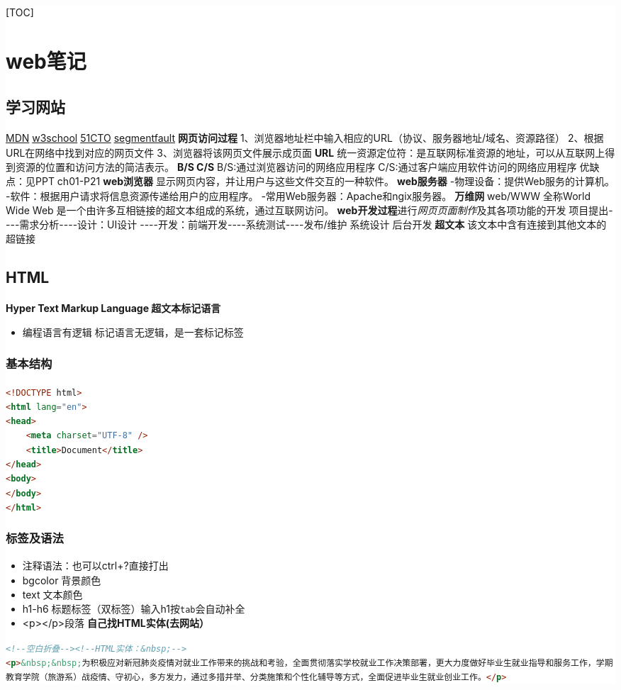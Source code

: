 [TOC]
# web笔记  
## 学习网站  
[MDN](https://developer.mozilla.org/zh-CN/)
[w3school](http://www.w3school.com.cn/)
[51CTO](http://edu.51cto.com/) 
[segmentfault](https://segmentfault.com/)
**网页访问过程** 
1、浏览器地址栏中输入相应的URL（协议、服务器地址/域名、资源路径）
2、根据URL在网络中找到对应的网页文件
3、浏览器将该网页文件展示成页面                                                                                                          **URL** 
统一资源定位符：是互联网标准资源的地址，可以从互联网上得到资源的位置和访问方法的简洁表示。
**B/S C/S** 
B/S:通过浏览器访问的网络应用程序
C/S:通过客户端应用软件访问的网络应用程序
优缺点：见PPT ch01-P21
**web浏览器**
显示网页内容，并让用户与这些文件交互的一种软件。
**web服务器** 
-物理设备：提供Web服务的计算机。
-软件：根据用户请求将信息资源传递给用户的应用程序。
-常用Web服务器：Apache和ngix服务器。
**万维网** 
web/WWW 全称World Wide Web
是一个由许多互相链接的超文本组成的系统，通过互联网访问。                                                                                **web开发过程**进行*网页页面制作*及其各项功能的开发 
项目提出----需求分析----设计：UI设计 ----开发：前端开发----系统测试----发布/维护
                                                   系统设计               后台开发
**超文本**
该文本中含有连接到其他文本的超链接

## HTML  
**Hyper Text Markup Language 超文本标记语言**
*  编程语言有逻辑
  标记语言无逻辑，是一套标记标签
### 基本结构  
```HTML
<!DOCTYPE html>
<html lang="en">
<head>
    <meta charset="UTF-8" />
    <title>Document</title>
</head>
<body>
</body>
</html>
```
### 标签及语法  
-  注释语法：也可以ctrl+?直接打出
- bgcolor 背景颜色
- text 文本颜色
- h1-h6 标题标签（双标签）输入h1按`tab`会自动补全
- &lt;p&gt;&lt;/p&gt;段落 
**自己找HTML实体(去网站）**
```HTML
<!--空白折叠--><!--HTML实体：&nbsp;-->
<p>&nbsp;&nbsp;为积极应对新冠肺炎疫情对就业工作带来的挑战和考验，全面贯彻落实学校就业工作决策部署，更大力度做好毕业生就业指导和服务工作，学期教育学院（旅游系）战疫情、守初心，多方发力，通过多措并举、分类施策和个性化辅导等方式，全面促进毕业生就业创业工作。</p>
```